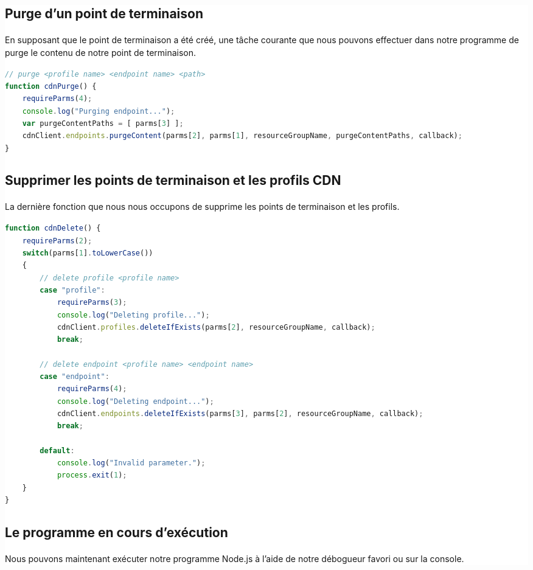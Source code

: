 ## <a name="purge-an-endpoint"></a>Purge d’un point de terminaison

En supposant que le point de terminaison a été créé, une tâche courante que nous pouvons effectuer dans notre programme de purge le contenu de notre point de terminaison.

```javascript
// purge <profile name> <endpoint name> <path>
function cdnPurge() {
    requireParms(4);
    console.log("Purging endpoint...");
    var purgeContentPaths = [ parms[3] ];
    cdnClient.endpoints.purgeContent(parms[2], parms[1], resourceGroupName, purgeContentPaths, callback);
}
```

## <a name="delete-cdn-profiles-and-endpoints"></a>Supprimer les points de terminaison et les profils CDN

La dernière fonction que nous nous occupons de supprime les points de terminaison et les profils.

```javascript
function cdnDelete() {
    requireParms(2);
    switch(parms[1].toLowerCase())
    {
        // delete profile <profile name>
        case "profile":
            requireParms(3);
            console.log("Deleting profile...");
            cdnClient.profiles.deleteIfExists(parms[2], resourceGroupName, callback);
            break;

        // delete endpoint <profile name> <endpoint name>
        case "endpoint":
            requireParms(4);
            console.log("Deleting endpoint...");
            cdnClient.endpoints.deleteIfExists(parms[3], parms[2], resourceGroupName, callback);
            break;

        default:
            console.log("Invalid parameter.");
            process.exit(1);
    }
}
```

## <a name="running-the-program"></a>Le programme en cours d’exécution

Nous pouvons maintenant exécuter notre programme Node.js à l’aide de notre débogueur favori ou sur la console.
